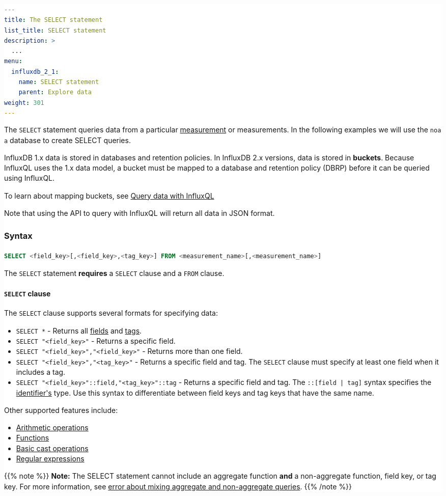```yaml
---
title: The SELECT statement
list_title: SELECT statement
description: >
  ...
menu:
  influxdb_2_1:
    name: SELECT statement
    parent: Explore data
weight: 301
---
```


The `SELECT` statement queries data from a particular [measurement](/influxdb/v2.4/reference/glossary/#measurement) or measurements. In the following examples we will use the `noaa` database to create SELECT queries. 

InfluxDB 1.x data is stored in databases and retention policies. In InfluxDB 2.x versions, data is stored in **buckets**. Because InfluxQL uses the 1.x data model, a bucket must be mapped to a database and retention policy (DBRP) before it can be queried using InfluxQL.

To learn about mapping buckets, see [Query data with InfluxQL](/influxdb/v2.4/query-data/influxql/)

Note that using the API to query with InfluxQL will return all data in JSON format.

### Syntax

```sql
SELECT <field_key>[,<field_key>,<tag_key>] FROM <measurement_name>[,<measurement_name>]
```

The `SELECT` statement **requires** a `SELECT` clause and a `FROM` clause.

#### `SELECT` clause

The `SELECT` clause supports several formats for specifying data:

  - `SELECT *` - Returns all [fields](/influxdb/v2.4/reference/glossary/#field) and [tags](/influxdb/v2.4/reference/glossary/#tag).
  - `SELECT "<field_key>"` - Returns a specific field.
  - `SELECT "<field_key>","<field_key>"` - Returns more than one field.
  - `SELECT "<field_key>","<tag_key>"` - Returns a specific field and tag. The `SELECT` clause must specify at least one field when it includes a tag.
  - `SELECT "<field_key>"::field,"<tag_key>"::tag` - Returns a specific field and tag.
The `::[field | tag]` syntax specifies the [identifier's](/influxdb/v2.4/reference/glossary/#identifier) type.
Use this syntax to differentiate between field keys and tag keys that have the same name.

Other supported features include:
 - [Arithmetic operations](influxdb//query_language/math_operators/)
 - [Functions](/enterprise_influxdb/v2.4/query_language/influxql/functions/)
 - [Basic cast operations](#data-types-and-cast-operations)
 - [Regular expressions](#regular-expressions)

{{% note %}}
**Note:** The SELECT statement cannot include an aggregate function **and** a non-aggregate function, field key, or tag key. For more information, see [error about mixing aggregate and non-aggregate queries](/enterprise_influxdb/v1.9/troubleshooting/errors/#error-parsing-query-mixing-aggregate-and-non-aggregate-queries-is-not-supported).
{{% /note %}}
